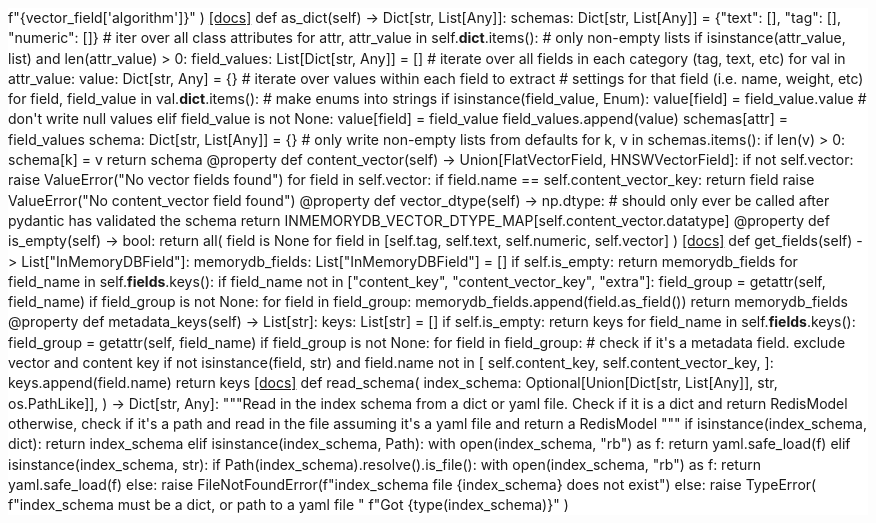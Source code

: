 f"{vector_field['algorithm']}"                 )                                        [[docs]](https://python.langchain.com/api_reference/aws/vectorstores/langchain_aws.vectorstores.inmemorydb.schema.InMemoryDBModel.html#langchain_aws.vectorstores.inmemorydb.schema.InMemoryDBModel.as_dict)         def as_dict(self) -> Dict[str, List[Any]]:             schemas: Dict[str, List[Any]] = {"text": [], "tag": [], "numeric": []}             # iter over all class attributes             for attr, attr_value in self.__dict__.items():                 # only non-empty lists                 if isinstance(attr_value, list) and len(attr_value) > 0:                     field_values: List[Dict[str, Any]] = []                     # iterate over all fields in each category (tag, text, etc)                     for val in attr_value:                         value: Dict[str, Any] = {}                         # iterate over values within each field to extract                         # settings for that field (i.e. name, weight, etc)                         for field, field_value in val.__dict__.items():                             # make enums into strings                             if isinstance(field_value, Enum):                                 value[field] = field_value.value                             # don't write null values                             elif field_value is not None:                                 value[field] = field_value                         field_values.append(value)                          schemas[attr] = field_values                  schema: Dict[str, List[Any]] = {}             # only write non-empty lists from defaults             for k, v in schemas.items():                 if len(v) > 0:                     schema[k] = v             return schema                             @property         def content_vector(self) -> Union[FlatVectorField, HNSWVectorField]:             if not self.vector:                 raise ValueError("No vector fields found")             for field in self.vector:                 if field.name == self.content_vector_key:                     return field             raise ValueError("No content_vector field found")              @property         def vector_dtype(self) -> np.dtype:             # should only ever be called after pydantic has validated the schema             return INMEMORYDB_VECTOR_DTYPE_MAP[self.content_vector.datatype]              @property         def is_empty(self) -> bool:             return all(                 field is None for field in [self.tag, self.text, self.numeric, self.vector]             )                         [[docs]](https://python.langchain.com/api_reference/aws/vectorstores/langchain_aws.vectorstores.inmemorydb.schema.InMemoryDBModel.html#langchain_aws.vectorstores.inmemorydb.schema.InMemoryDBModel.get_fields)         def get_fields(self) -> List["InMemoryDBField"]:             memorydb_fields: List["InMemoryDBField"] = []             if self.is_empty:                 return memorydb_fields                  for field_name in self.__fields__.keys():                 if field_name not in ["content_key", "content_vector_key", "extra"]:                     field_group = getattr(self, field_name)                     if field_group is not None:                         for field in field_group:                             memorydb_fields.append(field.as_field())             return memorydb_fields                             @property         def metadata_keys(self) -> List[str]:             keys: List[str] = []             if self.is_empty:                 return keys                  for field_name in
self.__fields__.keys():                 field_group = getattr(self, field_name)                 if field_group is not None:                     for field in field_group:                         # check if it's a metadata field. exclude vector and content key                         if not isinstance(field, str) and field.name not in [                             self.content_key,                             self.content_vector_key,                         ]:                             keys.append(field.name)             return keys                                             [[docs]](https://python.langchain.com/api_reference/aws/vectorstores/langchain_aws.vectorstores.inmemorydb.schema.read_schema.html#langchain_aws.vectorstores.inmemorydb.schema.read_schema)     def read_schema(         index_schema: Optional[Union[Dict[str, List[Any]], str, os.PathLike]],     ) -> Dict[str, Any]:         """Read in the index schema from a dict or yaml file.              Check if it is a dict and return RedisModel otherwise, check if it's a path and         read in the file assuming it's a yaml file and return a RedisModel         """         if isinstance(index_schema, dict):             return index_schema         elif isinstance(index_schema, Path):             with open(index_schema, "rb") as f:                 return yaml.safe_load(f)         elif isinstance(index_schema, str):             if Path(index_schema).resolve().is_file():                 with open(index_schema, "rb") as f:                     return yaml.safe_load(f)             else:                 raise FileNotFoundError(f"index_schema file {index_schema} does not exist")         else:             raise TypeError(                 f"index_schema must be a dict, or path to a yaml file "                 f"Got {type(index_schema)}"             )